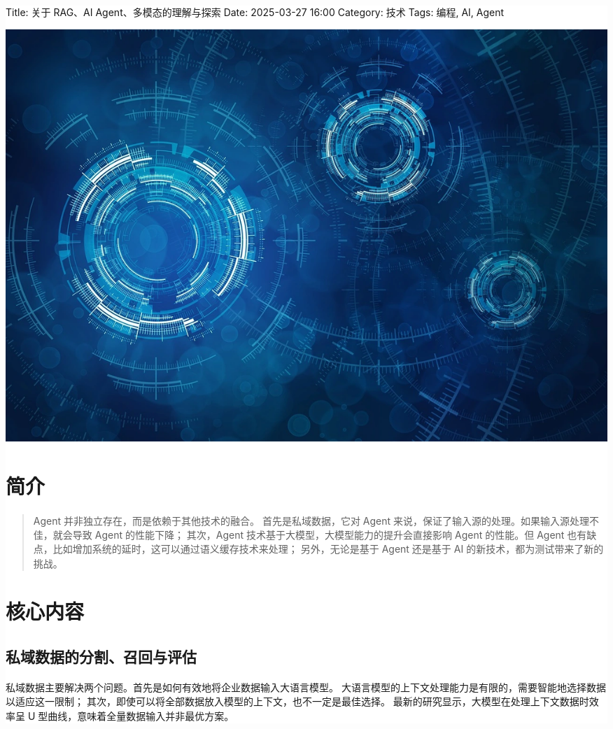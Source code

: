 Title: 关于 RAG、AI Agent、多模态的理解与探索
Date: 2025-03-27 16:00
Category: 技术
Tags: 编程, AI, Agent

![27-1.png](27-1.png)
# 简介
> Agent 并非独立存在，而是依赖于其他技术的融合。
> 首先是私域数据，它对 Agent 来说，保证了输入源的处理。如果输入源处理不佳，就会导致 Agent 的性能下降；
> 其次，Agent 技术基于大模型，大模型能力的提升会直接影响 Agent 的性能。但 Agent 也有缺点，比如增加系统的延时，这可以通过语义缓存技术来处理；
> 另外，无论是基于 Agent 还是基于 AI 的新技术，都为测试带来了新的挑战。

# 核心内容
## 私域数据的分割、召回与评估
私域数据主要解决两个问题。首先是如何有效地将企业数据输入大语言模型。
大语言模型的上下文处理能力是有限的，需要智能地选择数据以适应这一限制；
其次，即使可以将全部数据放入模型的上下文，也不一定是最佳选择。
最新的研究显示，大模型在处理上下文数据时效率呈 U 型曲线，意味着全量数据输入并非最优方案。